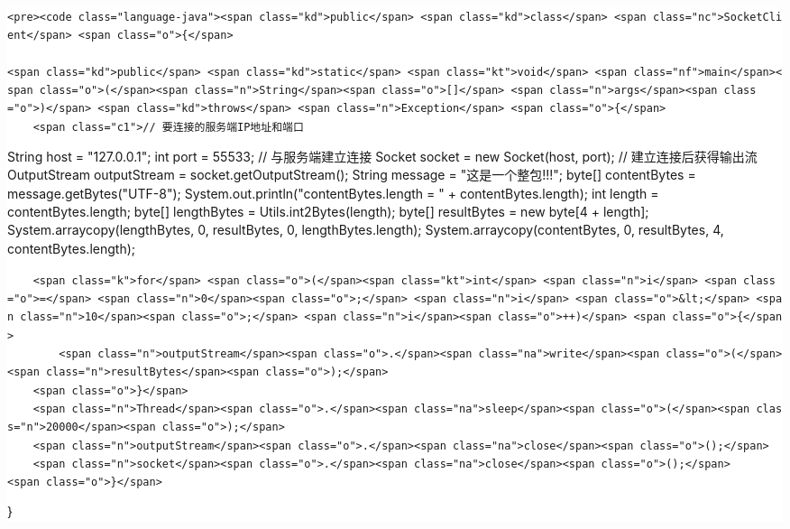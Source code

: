     <pre><code class="language-java"><span class="kd">public</span> <span class="kd">class</span> <span class="nc">SocketClient</span> <span class="o">{</span>

    <span class="kd">public</span> <span class="kd">static</span> <span class="kt">void</span> <span class="nf">main</span><span class="o">(</span><span class="n">String</span><span class="o">[]</span> <span class="n">args</span><span class="o">)</span> <span class="kd">throws</span> <span class="n">Exception</span> <span class="o">{</span>
        <span class="c1">// 要连接的服务端IP地址和端口
</span><span class="c1"></span>        <span class="n">String</span> <span class="n">host</span> <span class="o">=</span> <span class="s">"127.0.0.1"</span><span class="o">;</span>
        <span class="kt">int</span> <span class="n">port</span> <span class="o">=</span> <span class="n">55533</span><span class="o">;</span>
        <span class="c1">// 与服务端建立连接
</span><span class="c1"></span>        <span class="n">Socket</span> <span class="n">socket</span> <span class="o">=</span> <span class="k">new</span> <span class="n">Socket</span><span class="o">(</span><span class="n">host</span><span class="o">,</span> <span class="n">port</span><span class="o">);</span>
        <span class="c1">// 建立连接后获得输出流
</span><span class="c1"></span>        <span class="n">OutputStream</span> <span class="n">outputStream</span> <span class="o">=</span> <span class="n">socket</span><span class="o">.</span><span class="na">getOutputStream</span><span class="o">();</span>
        <span class="n">String</span> <span class="n">message</span> <span class="o">=</span> <span class="s">"这是一个整包!!!"</span><span class="o">;</span>
        <span class="kt">byte</span><span class="o">[]</span> <span class="n">contentBytes</span> <span class="o">=</span> <span class="n">message</span><span class="o">.</span><span class="na">getBytes</span><span class="o">(</span><span class="s">"UTF-8"</span><span class="o">);</span>
        <span class="n">System</span><span class="o">.</span><span class="na">out</span><span class="o">.</span><span class="na">println</span><span class="o">(</span><span class="s">"contentBytes.length = "</span> <span class="o">+</span> <span class="n">contentBytes</span><span class="o">.</span><span class="na">length</span><span class="o">);</span>
        <span class="kt">int</span> <span class="n">length</span> <span class="o">=</span> <span class="n">contentBytes</span><span class="o">.</span><span class="na">length</span><span class="o">;</span>
        <span class="kt">byte</span><span class="o">[]</span> <span class="n">lengthBytes</span> <span class="o">=</span> <span class="n">Utils</span><span class="o">.</span><span class="na">int2Bytes</span><span class="o">(</span><span class="n">length</span><span class="o">);</span>
        <span class="kt">byte</span><span class="o">[]</span> <span class="n">resultBytes</span> <span class="o">=</span> <span class="k">new</span> <span class="kt">byte</span><span class="o">[</span><span class="n">4</span> <span class="o">+</span> <span class="n">length</span><span class="o">];</span>
        <span class="n">System</span><span class="o">.</span><span class="na">arraycopy</span><span class="o">(</span><span class="n">lengthBytes</span><span class="o">,</span> <span class="n">0</span><span class="o">,</span> <span class="n">resultBytes</span><span class="o">,</span> <span class="n">0</span><span class="o">,</span> <span class="n">lengthBytes</span><span class="o">.</span><span class="na">length</span><span class="o">);</span>
        <span class="n">System</span><span class="o">.</span><span class="na">arraycopy</span><span class="o">(</span><span class="n">contentBytes</span><span class="o">,</span> <span class="n">0</span><span class="o">,</span> <span class="n">resultBytes</span><span class="o">,</span> <span class="n">4</span><span class="o">,</span> <span class="n">contentBytes</span><span class="o">.</span><span class="na">length</span><span class="o">);</span>

        <span class="k">for</span> <span class="o">(</span><span class="kt">int</span> <span class="n">i</span> <span class="o">=</span> <span class="n">0</span><span class="o">;</span> <span class="n">i</span> <span class="o">&lt;</span> <span class="n">10</span><span class="o">;</span> <span class="n">i</span><span class="o">++)</span> <span class="o">{</span>
            <span class="n">outputStream</span><span class="o">.</span><span class="na">write</span><span class="o">(</span><span class="n">resultBytes</span><span class="o">);</span>
        <span class="o">}</span>
        <span class="n">Thread</span><span class="o">.</span><span class="na">sleep</span><span class="o">(</span><span class="n">20000</span><span class="o">);</span>
        <span class="n">outputStream</span><span class="o">.</span><span class="na">close</span><span class="o">();</span>
        <span class="n">socket</span><span class="o">.</span><span class="na">close</span><span class="o">();</span>
    <span class="o">}</span>
<span class="o">}</span>